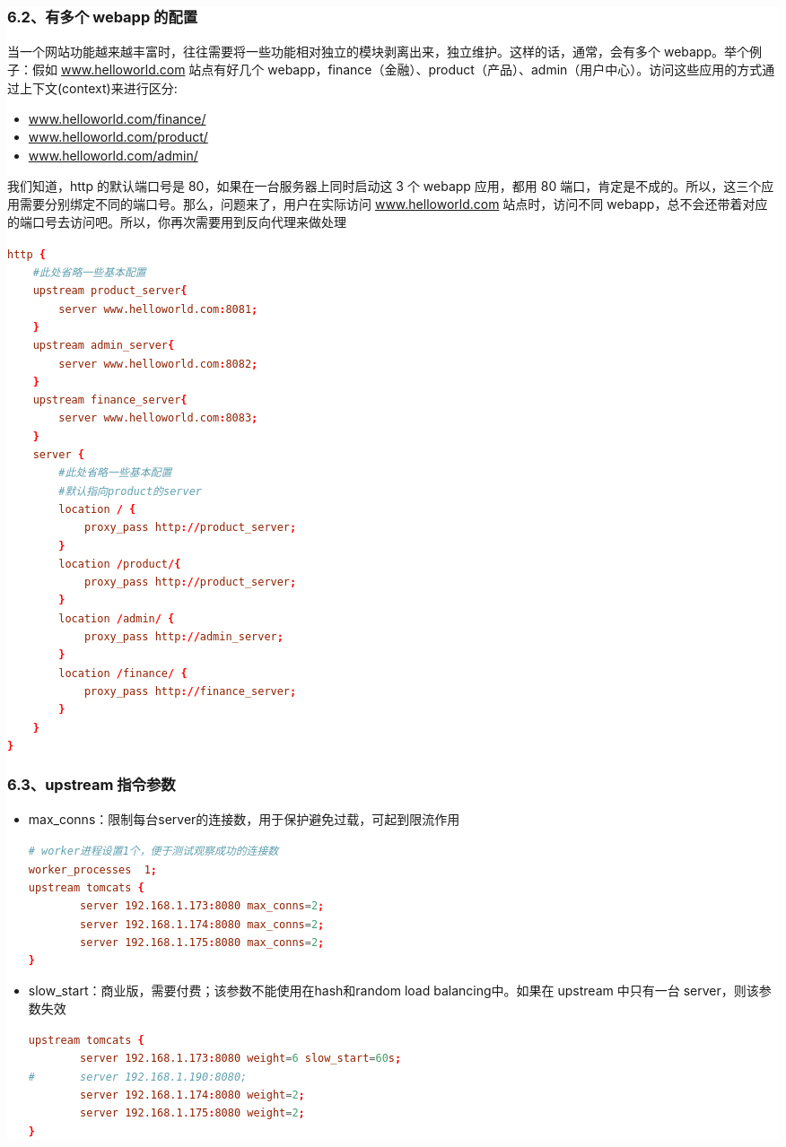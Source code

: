 ### 6.2、有多个 webapp 的配置

当一个网站功能越来越丰富时，往往需要将一些功能相对独立的模块剥离出来，独立维护。这样的话，通常，会有多个 webapp。举个例子：假如 www.helloworld.com 站点有好几个 webapp，finance（金融）、product（产品）、admin（用户中心）。访问这些应用的方式通过上下文(context)来进行区分:
- www.helloworld.com/finance/
- www.helloworld.com/product/
- www.helloworld.com/admin/

我们知道，http 的默认端口号是 80，如果在一台服务器上同时启动这 3 个 webapp 应用，都用 80 端口，肯定是不成的。所以，这三个应用需要分别绑定不同的端口号。那么，问题来了，用户在实际访问 www.helloworld.com 站点时，访问不同 webapp，总不会还带着对应的端口号去访问吧。所以，你再次需要用到反向代理来做处理
```conf
http {
    #此处省略一些基本配置
    upstream product_server{
        server www.helloworld.com:8081;
    }
    upstream admin_server{
        server www.helloworld.com:8082;
    }
    upstream finance_server{
        server www.helloworld.com:8083;
    }
    server {
        #此处省略一些基本配置
        #默认指向product的server
        location / {
            proxy_pass http://product_server;
        }
        location /product/{
            proxy_pass http://product_server;
        }
        location /admin/ {
            proxy_pass http://admin_server;
        }
        location /finance/ {
            proxy_pass http://finance_server;
        }
    }
}
```

### 6.3、upstream 指令参数

- max_conns：限制每台server的连接数，用于保护避免过载，可起到限流作用
	```conf
	# worker进程设置1个，便于测试观察成功的连接数
	worker_processes  1;
	upstream tomcats {
			server 192.168.1.173:8080 max_conns=2;
			server 192.168.1.174:8080 max_conns=2;
			server 192.168.1.175:8080 max_conns=2;
	}
	```
- slow_start：商业版，需要付费；该参数不能使用在hash和random load balancing中。如果在 upstream 中只有一台 server，则该参数失效
	```conf
	upstream tomcats {
			server 192.168.1.173:8080 weight=6 slow_start=60s;
	#       server 192.168.1.190:8080;
			server 192.168.1.174:8080 weight=2;
			server 192.168.1.175:8080 weight=2;
	}